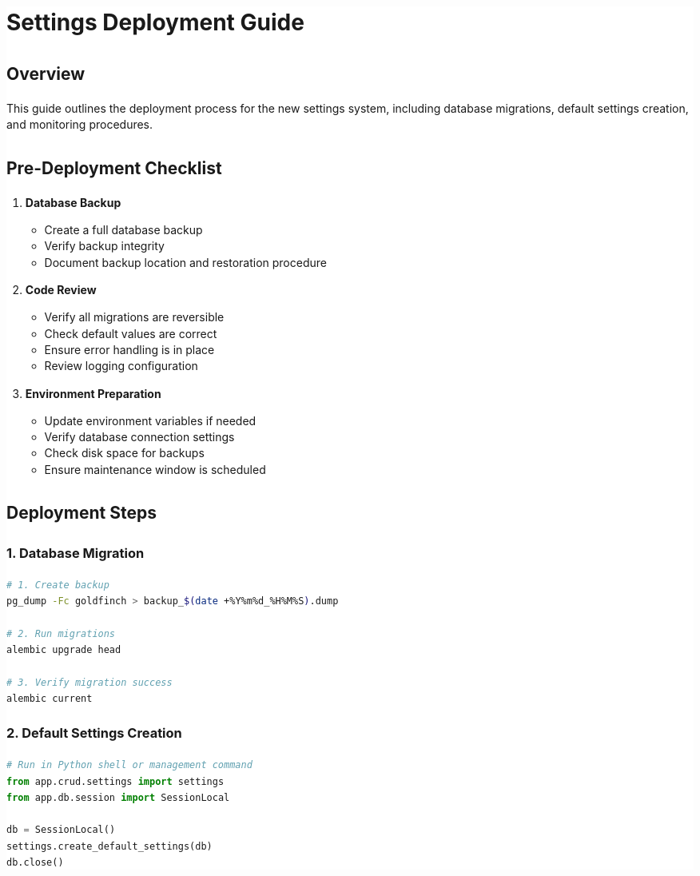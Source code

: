 # Settings Deployment Guide

## Overview

This guide outlines the deployment process for the new settings system, including database migrations, default settings creation, and monitoring procedures.

## Pre-Deployment Checklist

1. **Database Backup**
   - Create a full database backup
   - Verify backup integrity
   - Document backup location and restoration procedure

2. **Code Review**
   - Verify all migrations are reversible
   - Check default values are correct
   - Ensure error handling is in place
   - Review logging configuration

3. **Environment Preparation**
   - Update environment variables if needed
   - Verify database connection settings
   - Check disk space for backups
   - Ensure maintenance window is scheduled

## Deployment Steps

### 1. Database Migration

```bash
# 1. Create backup
pg_dump -Fc goldfinch > backup_$(date +%Y%m%d_%H%M%S).dump

# 2. Run migrations
alembic upgrade head

# 3. Verify migration success
alembic current
```

### 2. Default Settings Creation

```python
# Run in Python shell or management command
from app.crud.settings import settings
from app.db.session import SessionLocal

db = SessionLocal()
settings.create_default_settings(db)
db.close()
```
